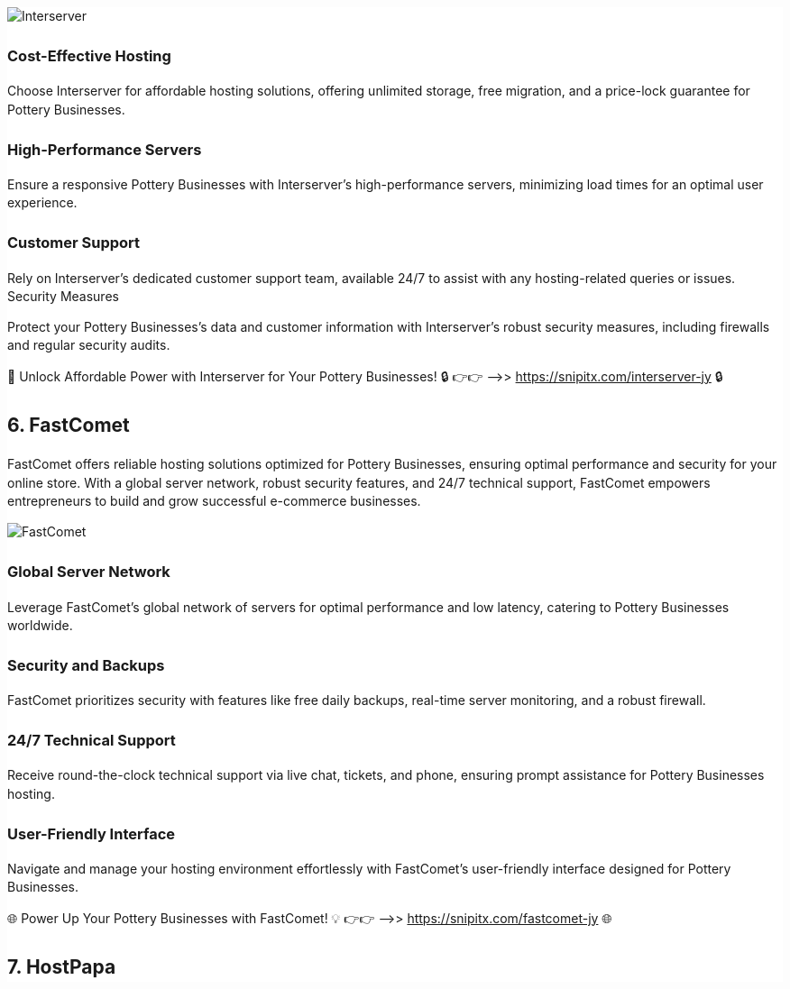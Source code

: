 ![Interserver](https://i.imgur.com/OM5dOEW.jpeg "Interserver Hosting")

### Cost-Effective Hosting
Choose Interserver for affordable hosting solutions, offering unlimited storage, free migration, and a price-lock guarantee for Pottery Businesses.

### High-Performance Servers
Ensure a responsive Pottery Businesses with Interserver’s high-performance servers, minimizing load times for an optimal user experience.

### Customer Support
Rely on Interserver’s dedicated customer support team, available 24/7 to assist with any hosting-related queries or issues.
Security Measures

Protect your Pottery Businesses’s data and customer information with Interserver’s robust security measures, including firewalls and regular security audits.

💸 Unlock Affordable Power with Interserver for Your Pottery Businesses! 🔒
👉👉 -->> https://snipitx.com/interserver-jy 🔒

## 6. FastComet

FastComet offers reliable hosting solutions optimized for Pottery Businesses, ensuring optimal performance and security for your online store. With a global server network, robust security features, and 24/7 technical support, FastComet empowers entrepreneurs to build and grow successful e-commerce businesses.

![FastComet](https://i.imgur.com/7qgXuWp.png "FastComet Hosting")

### Global Server Network
Leverage FastComet’s global network of servers for optimal performance and low latency, catering to Pottery Businesses worldwide.

### Security and Backups
FastComet prioritizes security with features like free daily backups, real-time server monitoring, and a robust firewall.

### 24/7 Technical Support
Receive round-the-clock technical support via live chat, tickets, and phone, ensuring prompt assistance for Pottery Businesses hosting.

### User-Friendly Interface
Navigate and manage your hosting environment effortlessly with FastComet’s user-friendly interface designed for Pottery Businesses.

🌐 Power Up Your Pottery Businesses with FastComet! 💡
👉👉 -->> https://snipitx.com/fastcomet-jy 🌐

## 7. HostPapa
